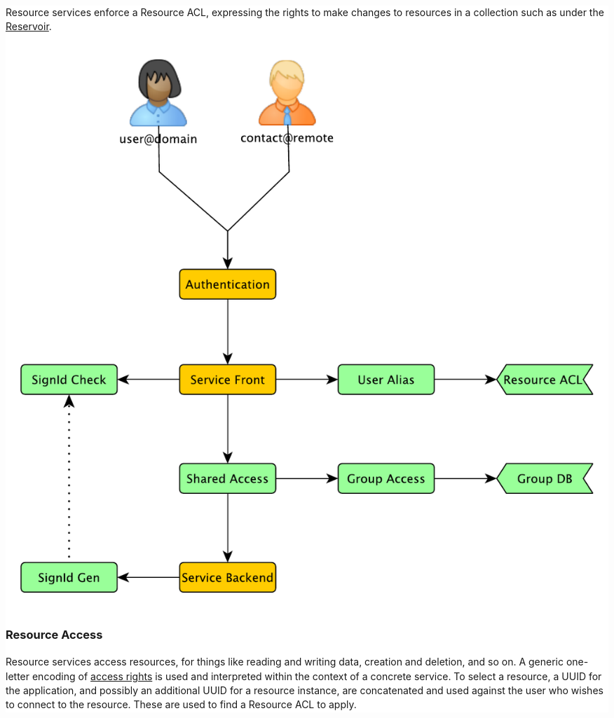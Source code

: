Resource services enforce a Resource ACL, expressing the rights to make changes to resources in a collection such as under the
[Reservoir](http://reservoir.arpa2.net).

![Resource service general structure](resource-service.pdf)

### Resource Access

Resource services access resources, for things like reading and writing data, creation and deletion, and so on.  A generic one-letter encoding of
[access rights](http://idp.arpa2.net/radius.html)
is used and interpreted within the context of a concrete service.  To select a resource, a UUID for the application, and possibly an additional UUID for a resource instance, are concatenated and used against the user who wishes to connect to the resource.  These are used to find a Resource ACL to apply.
